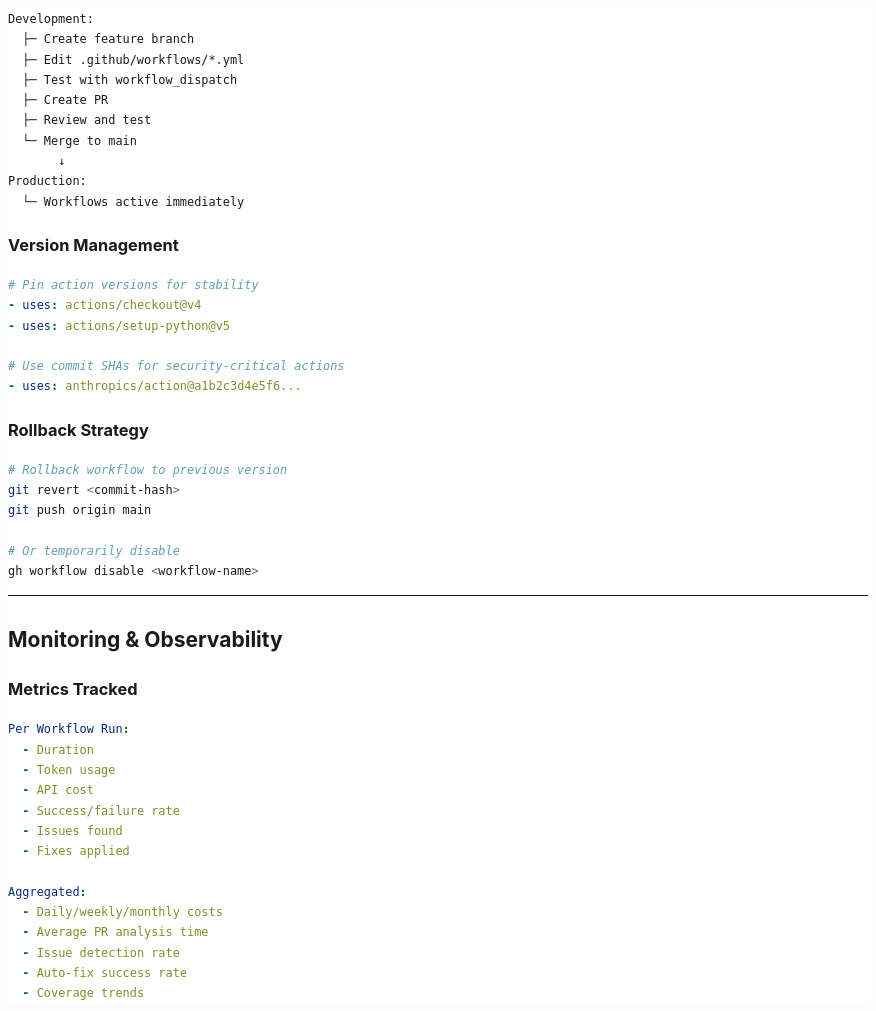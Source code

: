 ```
Development:
  ├─ Create feature branch
  ├─ Edit .github/workflows/*.yml
  ├─ Test with workflow_dispatch
  ├─ Create PR
  ├─ Review and test
  └─ Merge to main
       ↓
Production:
  └─ Workflows active immediately
```

### Version Management

```yaml
# Pin action versions for stability
- uses: actions/checkout@v4
- uses: actions/setup-python@v5

# Use commit SHAs for security-critical actions
- uses: anthropics/action@a1b2c3d4e5f6...
```

### Rollback Strategy

```bash
# Rollback workflow to previous version
git revert <commit-hash>
git push origin main

# Or temporarily disable
gh workflow disable <workflow-name>
```

---

## Monitoring & Observability

### Metrics Tracked

```yaml
Per Workflow Run:
  - Duration
  - Token usage
  - API cost
  - Success/failure rate
  - Issues found
  - Fixes applied

Aggregated:
  - Daily/weekly/monthly costs
  - Average PR analysis time
  - Issue detection rate
  - Auto-fix success rate
  - Coverage trends
```
